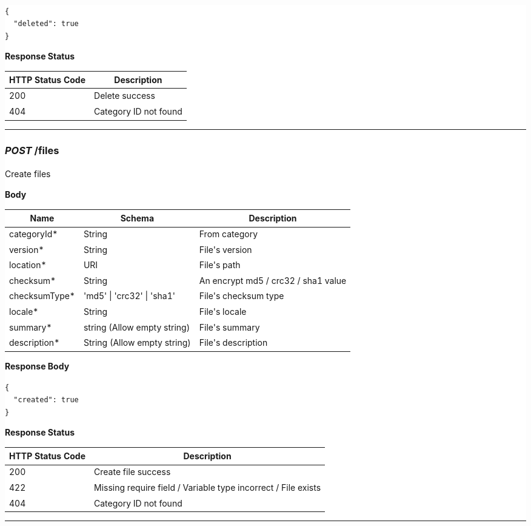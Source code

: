 ```
{
  "deleted": true
}
```

**Response Status**

| HTTP Status Code |  Description |
| -------- | ------- | 
| 200 | Delete success|
| 404 | Category ID not found |

---

### *POST* /files

Create files

**Body**

| Name | Schema | Description |
| -------- | ------- |  ---- |
| categoryId* | String | From category |
| version* | String | File's version|
| location* | URI | File's path|
| checksum* | String | An encrypt md5 / crc32 / sha1 value |
| checksumType* | 'md5' \| 'crc32' \| 'sha1' | File's checksum type|
| locale* | String | File's locale |
| summary* | string (Allow empty string) | File's summary|
| description* | String (Allow empty string) | File's description |

**Response Body**

```
{
  "created": true
}
```

**Response Status**

| HTTP Status Code |  Description |
| -------- | ------- | 
| 200 | Create file success |
| 422 | Missing require field / Variable type incorrect / File exists |
| 404 | Category ID not found |

---